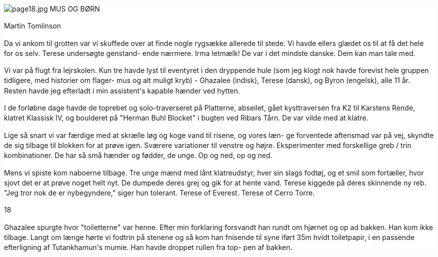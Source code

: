 
![page18.jpg](/1986/DB-1986-4/page18.jpg)
MUS OG BØRN

Martin Tomlinson

Da vi ankom til grotten var vi skuffede over
at finde nogle rygsække allerede til stede.
Vi havde ellers glædet os til at få det hele
for os selv. Terese undersøgte genstand-
ende nærmere. Irma letmælk! De var i det
mindste danske. Dem kan man tale med.

Vi var på flugt fra lejrskolen. Kun tre havde
lyst til eventyret i den dryppende hule
(som jeg klogt nok havde forevist hele
gruppen tidligere, med historier om flager-
mus og alt muligt kryb) - Ghazalee (indisk),
Terese (dansk), og Byron (engelsk), alle
11 år. Resten havde jeg efterladt i min
assistent's kapable hænder ved hytten.

I de forløbne dage havde de toprebet og
solo-traverseret på Platterne, abseilet,
gået kysttraversen fra K2 til Karstens
Rende, klatret Klassisk IV, og boulderet
på "Herman Buhl Blocket" i bugten ved
Ribars Tårn. De var vilde med at klatre.

Lige så snart vi var færdige med at skrælle
løg og koge vand til risene, og vores læn-
ge forventede aftensmad var på vej,
skyndte de sig tilbage til blokken for at
prøve igen. Sværere variationer til venstre
og højre. Eksperimenter med forskellige
greb / trin kombinationer. De har så små
hænder og fødder, de unge. Op og ned,
op og ned.

Mens vi spiste kom naboerne tilbage. Tre
unge mænd med lånt klatreudstyr, hver sin
slags fodtøj, og et smil som fortæller, hvor
sjovt det er at prøve noget helt nyt. De
dumpede deres grej og gik for at hente
vand. Terese kiggede på deres skinnende
ny reb. "Jeg tror nok de er nybegyndere,"
siger hun tolerant. Terese of Everest.
Terese of Cerro Torre.

18

Ghazalee spurgte hvor "toiletterne" var
henne. Efter min forklaring forsvandt han
rundt om hjørnet og op ad bakken. Han
kom ikke tilbage. Langt om længe hørte vi
fodtrin på stenene og så kom han fnisende
til syne iført 35m hvidt toiletpapir, i en
passende efterligning af Tutankhamun's
mumie. Han havde droppet rullen fra top-
pen af bakken.
